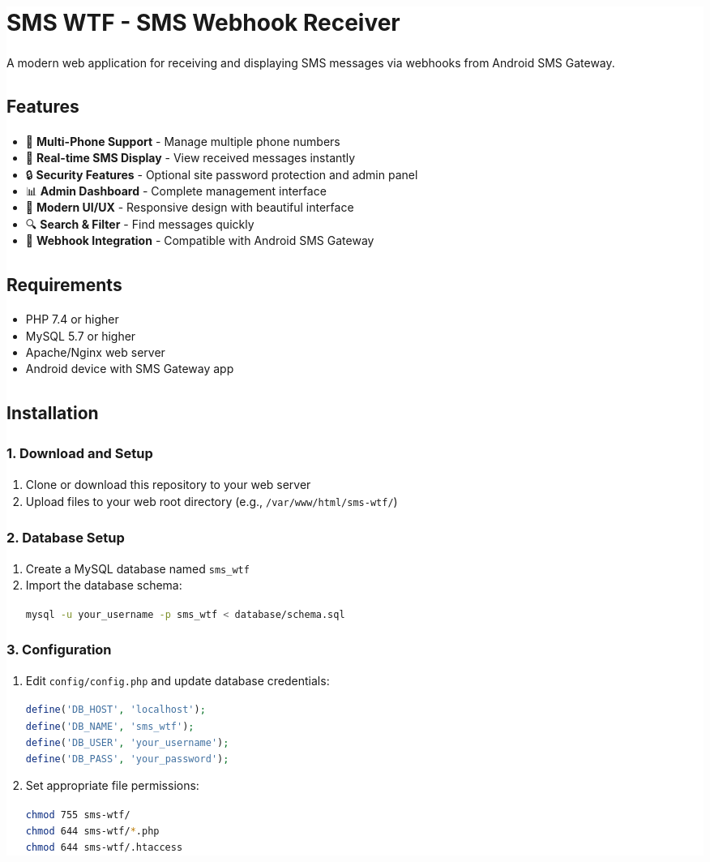 # SMS WTF - SMS Webhook Receiver

A modern web application for receiving and displaying SMS messages via webhooks from Android SMS Gateway.

## Features

- 📱 **Multi-Phone Support** - Manage multiple phone numbers
- 💬 **Real-time SMS Display** - View received messages instantly
- 🔒 **Security Features** - Optional site password protection and admin panel
- 📊 **Admin Dashboard** - Complete management interface
- 🎨 **Modern UI/UX** - Responsive design with beautiful interface
- 🔍 **Search & Filter** - Find messages quickly
- 📡 **Webhook Integration** - Compatible with Android SMS Gateway

## Requirements

- PHP 7.4 or higher
- MySQL 5.7 or higher
- Apache/Nginx web server
- Android device with SMS Gateway app

## Installation

### 1. Download and Setup

1. Clone or download this repository to your web server
2. Upload files to your web root directory (e.g., `/var/www/html/sms-wtf/`)

### 2. Database Setup

1. Create a MySQL database named `sms_wtf`
2. Import the database schema:
   ```bash
   mysql -u your_username -p sms_wtf < database/schema.sql
   ```

### 3. Configuration

1. Edit `config/config.php` and update database credentials:
   ```php
   define('DB_HOST', 'localhost');
   define('DB_NAME', 'sms_wtf');
   define('DB_USER', 'your_username');
   define('DB_PASS', 'your_password');
   ```

2. Set appropriate file permissions:
   ```bash
   chmod 755 sms-wtf/
   chmod 644 sms-wtf/*.php
   chmod 644 sms-wtf/.htaccess
   ```

